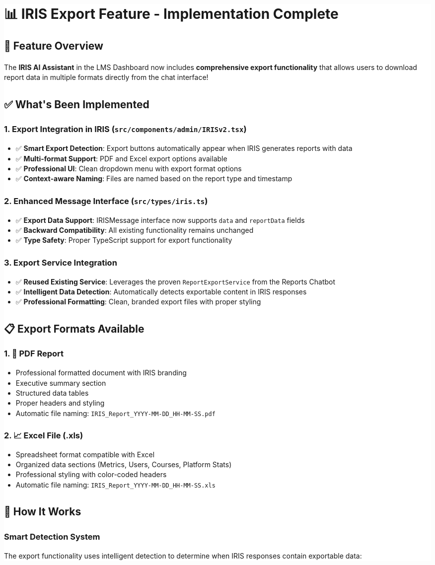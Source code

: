 # 📊 IRIS Export Feature - Implementation Complete

## 🎉 **Feature Overview**

The **IRIS AI Assistant** in the LMS Dashboard now includes **comprehensive export functionality** that allows users to download report data in multiple formats directly from the chat interface!

## ✅ **What's Been Implemented**

### 1. **Export Integration in IRIS (`src/components/admin/IRISv2.tsx`)**
- ✅ **Smart Export Detection**: Export buttons automatically appear when IRIS generates reports with data
- ✅ **Multi-format Support**: PDF and Excel export options available
- ✅ **Professional UI**: Clean dropdown menu with export format options
- ✅ **Context-aware Naming**: Files are named based on the report type and timestamp

### 2. **Enhanced Message Interface (`src/types/iris.ts`)**
- ✅ **Export Data Support**: IRISMessage interface now supports `data` and `reportData` fields
- ✅ **Backward Compatibility**: All existing functionality remains unchanged
- ✅ **Type Safety**: Proper TypeScript support for export functionality

### 3. **Export Service Integration**
- ✅ **Reused Existing Service**: Leverages the proven `ReportExportService` from the Reports Chatbot
- ✅ **Intelligent Data Detection**: Automatically detects exportable content in IRIS responses
- ✅ **Professional Formatting**: Clean, branded export files with proper styling

## 📋 **Export Formats Available**

### 1. **📄 PDF Report**
- Professional formatted document with IRIS branding
- Executive summary section
- Structured data tables
- Proper headers and styling
- Automatic file naming: `IRIS_Report_YYYY-MM-DD_HH-MM-SS.pdf`

### 2. **📈 Excel File (.xls)**
- Spreadsheet format compatible with Excel
- Organized data sections (Metrics, Users, Courses, Platform Stats)
- Professional styling with color-coded headers
- Automatic file naming: `IRIS_Report_YYYY-MM-DD_HH-MM-SS.xls`

## 🎯 **How It Works**

### **Smart Detection System**
The export functionality uses intelligent detection to determine when IRIS responses contain exportable data:
